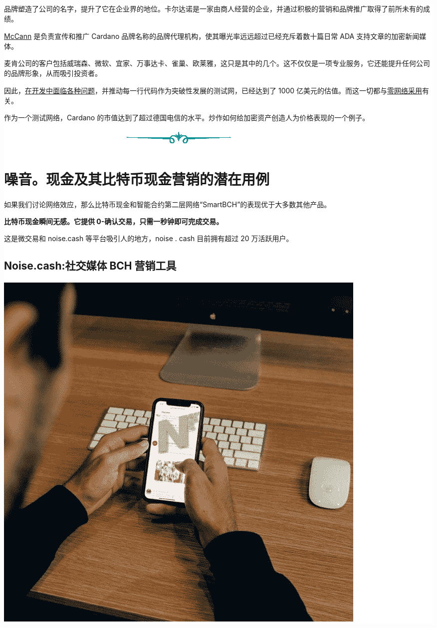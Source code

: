 品牌塑造了公司的名字，提升了它在企业界的地位。卡尔达诺是一家由商人经营的企业，并通过积极的营销和品牌推广取得了前所未有的成绩。

[McCann](https://www.mccann.com/) 是负责宣传和推广 Cardano 品牌名称的品牌代理机构，使其曝光率远远超过已经充斥着数十篇日常 ADA 支持文章的加密新闻媒体。

麦肯公司的客户包括威瑞森、微软、宜家、万事达卡、雀巢、欧莱雅，这只是其中的几个。这不仅仅是一项专业服务，它还能提升任何公司的品牌形象，从而吸引投资者。

因此，[在开发中面临各种问题](https://cryptobriefing.com/cardanos-smart-contracts-face-major-scalability-issue/)，并推动每一行代码作为突破性发展的测试网，已经达到了 1000 亿美元的估值。而这一切都与[零网络采用](https://www.nasdaq.com/articles/the-two-big-problems-facing-cardano-2021-03-17)有关。

作为一个测试网络，Cardano 的市值达到了超过德国电信的水平。炒作如何给加密资产创造人为价格表现的一个例子。

![](img/f45130952a53784172d47cb34123d59a.png)

# 噪音。现金及其比特币现金营销的潜在用例

如果我们讨论网络效应，那么比特币现金和智能合约第二层网络“SmartBCH”的表现优于大多数其他产品。

**比特币现金瞬间无感。它提供 0-确认交易，只需一秒钟即可完成交易。**

这是微交易和 noise.cash 等平台吸引人的地方，noise . cash 目前拥有超过 20 万活跃用户。

## Noise.cash:社交媒体 BCH 营销工具

![](img/32440fecadecdbbaa86e78ff5ed2813d.png)
